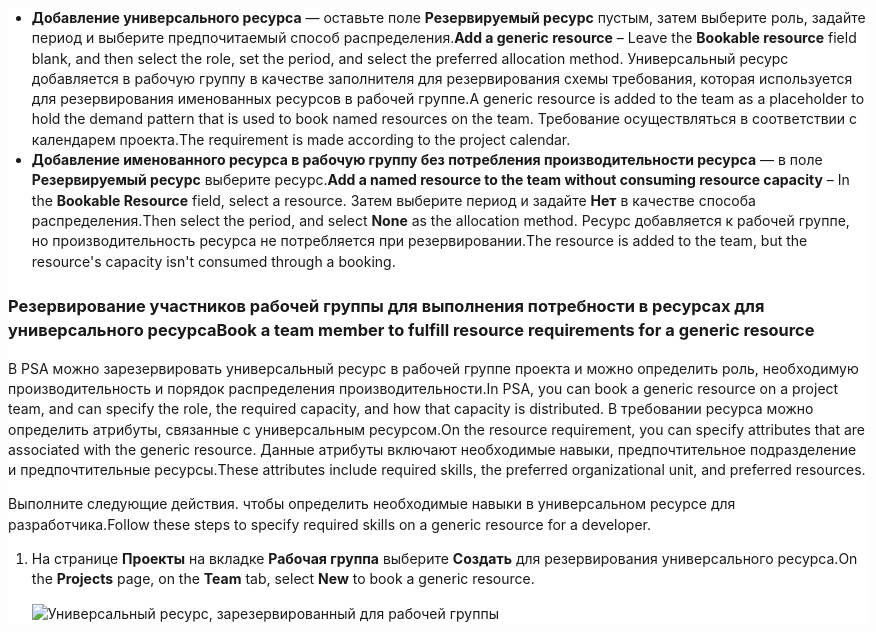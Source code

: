 - <span data-ttu-id="cb6c6-124">**Добавление универсального ресурса** — оставьте поле **Резервируемый ресурс** пустым, затем выберите роль, задайте период и выберите предпочитаемый способ распределения.</span><span class="sxs-lookup"><span data-stu-id="cb6c6-124">**Add a generic resource** – Leave the **Bookable resource** field blank, and then select the role, set the period, and select the preferred allocation method.</span></span> <span data-ttu-id="cb6c6-125">Универсальный ресурс добавляется в рабочую группу в качестве заполнителя для резервирования схемы требования, которая используется для резервирования именованных ресурсов в рабочей группе.</span><span class="sxs-lookup"><span data-stu-id="cb6c6-125">A generic resource is added to the team as a placeholder to hold the demand pattern that is used to book named resources on the team.</span></span> <span data-ttu-id="cb6c6-126">Требование осуществляться в соответствии с календарем проекта.</span><span class="sxs-lookup"><span data-stu-id="cb6c6-126">The requirement is made according to the project calendar.</span></span>
- <span data-ttu-id="cb6c6-127">**Добавление именованного ресурса в рабочую группу без потребления производительности ресурса** — в поле **Резервируемый ресурс** выберите ресурс.</span><span class="sxs-lookup"><span data-stu-id="cb6c6-127">**Add a named resource to the team without consuming resource capacity** – In the **Bookable Resource** field, select a resource.</span></span> <span data-ttu-id="cb6c6-128">Затем выберите период и задайте **Нет** в качестве способа распределения.</span><span class="sxs-lookup"><span data-stu-id="cb6c6-128">Then select the period, and select **None** as the allocation method.</span></span> <span data-ttu-id="cb6c6-129">Ресурс добавляется к рабочей группе, но производительность ресурса не потребляется при резервировании.</span><span class="sxs-lookup"><span data-stu-id="cb6c6-129">The resource is added to the team, but the resource's capacity isn't consumed through a booking.</span></span>

### <a name="book-a-team-member-to-fulfill-resource-requirements-for-a-generic-resource"></a><span data-ttu-id="cb6c6-130">Резервирование участников рабочей группы для выполнения потребности в ресурсах для универсального ресурса</span><span class="sxs-lookup"><span data-stu-id="cb6c6-130">Book a team member to fulfill resource requirements for a generic resource</span></span>

<span data-ttu-id="cb6c6-131">В PSA можно зарезервировать универсальный ресурс в рабочей группе проекта и можно определить роль, необходимую производительность и порядок распределения производительности.</span><span class="sxs-lookup"><span data-stu-id="cb6c6-131">In PSA, you can book a generic resource on a project team, and can specify the role, the required capacity, and how that capacity is distributed.</span></span> <span data-ttu-id="cb6c6-132">В требовании ресурса можно определить атрибуты, связанные с универсальным ресурсом.</span><span class="sxs-lookup"><span data-stu-id="cb6c6-132">On the resource requirement, you can specify attributes that are associated with the generic resource.</span></span> <span data-ttu-id="cb6c6-133">Данные атрибуты включают необходимые навыки, предпочтительное подразделение и предпочтительные ресурсы.</span><span class="sxs-lookup"><span data-stu-id="cb6c6-133">These attributes include required skills, the preferred organizational unit, and preferred resources.</span></span>

<span data-ttu-id="cb6c6-134">Выполните следующие действия. чтобы определить необходимые навыки в универсальном ресурсе для разработчика.</span><span class="sxs-lookup"><span data-stu-id="cb6c6-134">Follow these steps to specify required skills on a generic resource for a developer.</span></span>

1. <span data-ttu-id="cb6c6-135">На странице **Проекты** на вкладке **Рабочая группа** выберите **Создать** для резервирования универсального ресурса.</span><span class="sxs-lookup"><span data-stu-id="cb6c6-135">On the **Projects** page, on the **Team** tab, select **New** to book a generic resource.</span></span>

    ![Универсальный ресурс, зарезервированный для рабочей группы](media/Resource-Management-image9.png)
